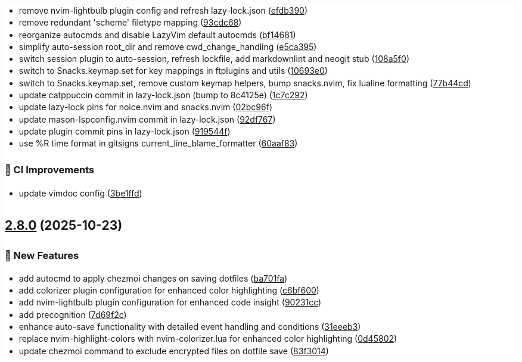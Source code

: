 * remove nvim-lightbulb plugin config and refresh lazy-lock.json ([efdb390](https://github.com/rubiin/init.lua/commit/efdb3909b1b2c5d5265a733fe86bdfcba71e8191))
* remove redundant 'scheme' filetype mapping ([93cdc68](https://github.com/rubiin/init.lua/commit/93cdc683c5ac803ee3e0cacf85fd6e4469cb8889))
* reorganize autocmds and disable LazyVim default autocmds ([bf14681](https://github.com/rubiin/init.lua/commit/bf146810f6a65c2d04bc35c65e3de33a7a470046))
* simplify auto-session root_dir and remove cwd_change_handling ([e5ca395](https://github.com/rubiin/init.lua/commit/e5ca3953686050b9ef671ae12d722bc66d771bcd))
* switch session plugin to auto-session, refresh lockfile, add markdownlint and neogit stub ([108a5f0](https://github.com/rubiin/init.lua/commit/108a5f061e47c8e1655bb0208cd97dad6de28a44))
* switch to Snacks.keymap.set for key mappings in ftplugins and utils ([10693e0](https://github.com/rubiin/init.lua/commit/10693e042bcbaece099b20385485b7bd38af2baf))
* switch to Snacks.keymap.set, remove custom keymap helpers, bump snacks.nvim, fix lualine formatting ([77b44cd](https://github.com/rubiin/init.lua/commit/77b44cd18ba0d378d199b7aeae3a52ddc2707b80))
* update catppuccin commit in lazy-lock.json (bump to 8c4125e) ([1c7c292](https://github.com/rubiin/init.lua/commit/1c7c2921823c19156965e847113635ec4f8d1c69))
* update lazy-lock pins for noice.nvim and snacks.nvim ([02bc96f](https://github.com/rubiin/init.lua/commit/02bc96fb9ef5aef646fda460db0a6c5ea50e47a8))
* update mason-lspconfig.nvim commit in lazy-lock.json ([92df767](https://github.com/rubiin/init.lua/commit/92df767e74577f5c5b1f231cd4074e2e3e89ba50))
* update plugin commit pins in lazy-lock.json ([919544f](https://github.com/rubiin/init.lua/commit/919544fd5f91001c6d6eefaf4b465f49b98ae3cb))
* use %R time format in gitsigns current_line_blame_formatter ([60aaf83](https://github.com/rubiin/init.lua/commit/60aaf83e6bbc629b9beaa8709cd0bc8ed5a33079))


### 🚀 CI Improvements

* update vimdoc config ([3be1ffd](https://github.com/rubiin/init.lua/commit/3be1ffde33fa9656469c8e2e1c2ef87c8cdeb3d0))

## [2.8.0](https://github.com/rubiin/init.lua/compare/v2.7.2...v2.8.0) (2025-10-23)


### 🚀 New Features

* add autocmd to apply chezmoi changes on saving dotfiles ([ba701fa](https://github.com/rubiin/init.lua/commit/ba701faa12cd5b4bc4da808c51fd5e5125f61765))
* add colorizer plugin configuration for enhanced color highlighting ([c6bf600](https://github.com/rubiin/init.lua/commit/c6bf600ea898e6d923693457aff75146ab28f38c))
* add nvim-lightbulb plugin configuration for enhanced code insight ([90231cc](https://github.com/rubiin/init.lua/commit/90231cce2ddc882cf02980b38f046ad553dcfffb))
* add precognition ([7d69f2c](https://github.com/rubiin/init.lua/commit/7d69f2c32c193e2864c80f85b20f3c1265ef8697))
* enhance auto-save functionality with detailed event handling and conditions ([31eeeb3](https://github.com/rubiin/init.lua/commit/31eeeb34b7aaaeefbe90658e6d22fd2eb69504b8))
* replace nvim-highlight-colors with nvim-colorizer.lua for enhanced color highlighting ([0d45802](https://github.com/rubiin/init.lua/commit/0d45802345bdf6135bb1c037cd09d97a4a03db01))
* update chezmoi command to exclude encrypted files on dotfile save ([83f3014](https://github.com/rubiin/init.lua/commit/83f3014afc7de201b5f461806fba8b406a9c0b44))
